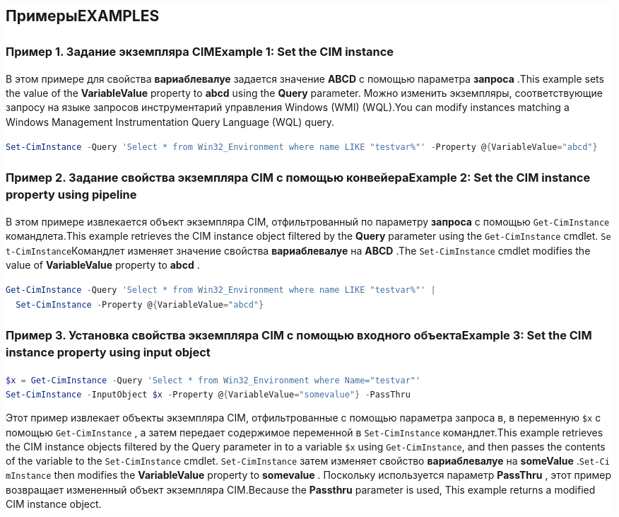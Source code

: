 ## <span data-ttu-id="2cb87-120">Примеры</span><span class="sxs-lookup"><span data-stu-id="2cb87-120">EXAMPLES</span></span>

### <span data-ttu-id="2cb87-121">Пример 1. Задание экземпляра CIM</span><span class="sxs-lookup"><span data-stu-id="2cb87-121">Example 1: Set the CIM instance</span></span>

<span data-ttu-id="2cb87-122">В этом примере для свойства **вариаблевалуе** задается значение **ABCD** с помощью параметра **запроса** .</span><span class="sxs-lookup"><span data-stu-id="2cb87-122">This example sets the value of the **VariableValue** property to **abcd** using the **Query** parameter.</span></span> <span data-ttu-id="2cb87-123">Можно изменить экземпляры, соответствующие запросу на языке запросов инструментарий управления Windows (WMI) (WQL).</span><span class="sxs-lookup"><span data-stu-id="2cb87-123">You can modify instances matching a Windows Management Instrumentation Query Language (WQL) query.</span></span>

```powershell
Set-CimInstance -Query 'Select * from Win32_Environment where name LIKE "testvar%"' -Property @{VariableValue="abcd"}
```

### <span data-ttu-id="2cb87-124">Пример 2. Задание свойства экземпляра CIM с помощью конвейера</span><span class="sxs-lookup"><span data-stu-id="2cb87-124">Example 2: Set the CIM instance property using pipeline</span></span>

<span data-ttu-id="2cb87-125">В этом примере извлекается объект экземпляра CIM, отфильтрованный по параметру **запроса** с помощью `Get-CimInstance` командлета.</span><span class="sxs-lookup"><span data-stu-id="2cb87-125">This example retrieves the CIM instance object filtered by the **Query** parameter using the `Get-CimInstance` cmdlet.</span></span> <span data-ttu-id="2cb87-126">`Set-CimInstance`Командлет изменяет значение свойства **вариаблевалуе** на **ABCD** .</span><span class="sxs-lookup"><span data-stu-id="2cb87-126">The `Set-CimInstance` cmdlet modifies the value of **VariableValue** property to **abcd** .</span></span>

```powershell
Get-CimInstance -Query 'Select * from Win32_Environment where name LIKE "testvar%"' |
  Set-CimInstance -Property @{VariableValue="abcd"}
```

### <span data-ttu-id="2cb87-127">Пример 3. Установка свойства экземпляра CIM с помощью входного объекта</span><span class="sxs-lookup"><span data-stu-id="2cb87-127">Example 3: Set the CIM instance property using input object</span></span>

```powershell
$x = Get-CimInstance -Query 'Select * from Win32_Environment where Name="testvar"'
Set-CimInstance -InputObject $x -Property @{VariableValue="somevalue"} -PassThru
```

<span data-ttu-id="2cb87-128">Этот пример извлекает объекты экземпляра CIM, отфильтрованные с помощью параметра запроса в, в переменную `$x` с помощью `Get-CimInstance` , а затем передает содержимое переменной в `Set-CimInstance` командлет.</span><span class="sxs-lookup"><span data-stu-id="2cb87-128">This example retrieves the CIM instance objects filtered by the Query parameter in to a variable `$x` using `Get-CimInstance`, and then passes the contents of the variable to the `Set-CimInstance` cmdlet.</span></span> <span data-ttu-id="2cb87-129">`Set-CimInstance` затем изменяет свойство **вариаблевалуе** на **someValue** .</span><span class="sxs-lookup"><span data-stu-id="2cb87-129">`Set-CimInstance` then modifies the **VariableValue** property to **somevalue** .</span></span> <span data-ttu-id="2cb87-130">Поскольку используется параметр **PassThru** , этот пример возвращает измененный объект экземпляра CIM.</span><span class="sxs-lookup"><span data-stu-id="2cb87-130">Because the **Passthru** parameter is used, This example returns a modified CIM instance object.</span></span>
